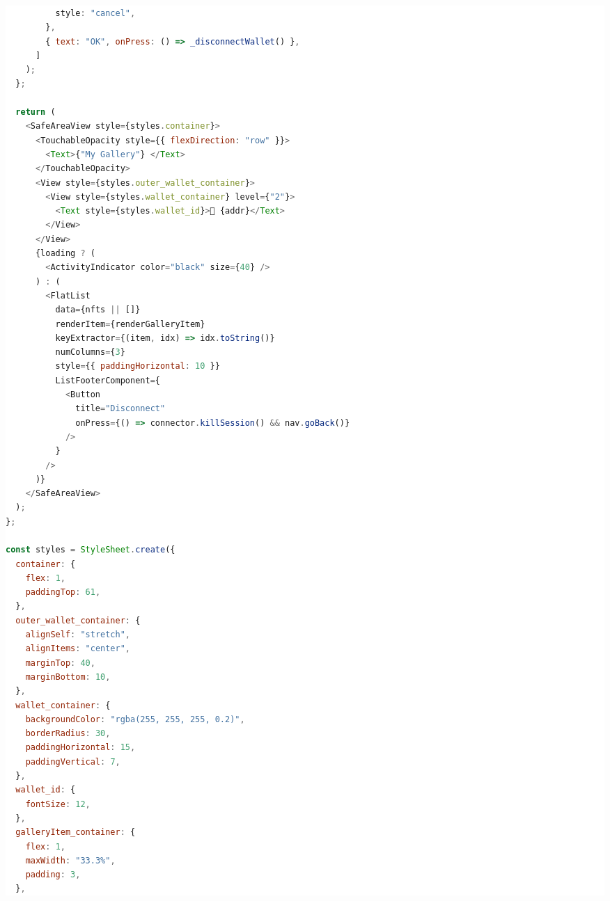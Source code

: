 ```javascript
          style: "cancel",
        },
        { text: "OK", onPress: () => _disconnectWallet() },
      ]
    );
  };

  return (
    <SafeAreaView style={styles.container}>
      <TouchableOpacity style={{ flexDirection: "row" }}>
        <Text>{"My Gallery"} </Text>
      </TouchableOpacity>
      <View style={styles.outer_wallet_container}>
        <View style={styles.wallet_container} level={"2"}>
          <Text style={styles.wallet_id}>💎 {addr}</Text>
        </View>
      </View>
      {loading ? (
        <ActivityIndicator color="black" size={40} />
      ) : (
        <FlatList
          data={nfts || []}
          renderItem={renderGalleryItem}
          keyExtractor={(item, idx) => idx.toString()}
          numColumns={3}
          style={{ paddingHorizontal: 10 }}
          ListFooterComponent={
            <Button
              title="Disconnect"
              onPress={() => connector.killSession() && nav.goBack()}
            />
          }
        />
      )}
    </SafeAreaView>
  );
};

const styles = StyleSheet.create({
  container: {
    flex: 1,
    paddingTop: 61,
  },
  outer_wallet_container: {
    alignSelf: "stretch",
    alignItems: "center",
    marginTop: 40,
    marginBottom: 10,
  },
  wallet_container: {
    backgroundColor: "rgba(255, 255, 255, 0.2)",
    borderRadius: 30,
    paddingHorizontal: 15,
    paddingVertical: 7,
  },
  wallet_id: {
    fontSize: 12,
  },
  galleryItem_container: {
    flex: 1,
    maxWidth: "33.3%",
    padding: 3,
  },
```